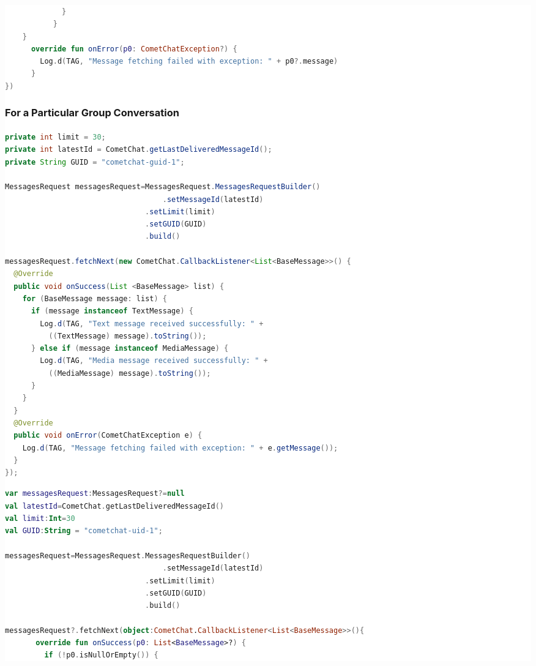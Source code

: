 ```kotlin
             }
           }
	}
      override fun onError(p0: CometChatException?) {
      	Log.d(TAG, "Message fetching failed with exception: " + p0?.message)
      }
})
```
</TabItem>
</Tabs>



### For a Particular Group Conversation

<Tabs>
<TabItem value="Java" label="Java">

```java
private int limit = 30;
private int latestId = CometChat.getLastDeliveredMessageId();
private String GUID = "cometchat-guid-1";

MessagesRequest messagesRequest=MessagesRequest.MessagesRequestBuilder()
									.setMessageId(latestId)
  								.setLimit(limit)
  								.setGUID(GUID)
  								.build()

messagesRequest.fetchNext(new CometChat.CallbackListener<List<BaseMessage>>() {
  @Override
  public void onSuccess(List <BaseMessage> list) {
    for (BaseMessage message: list) {
      if (message instanceof TextMessage) {
        Log.d(TAG, "Text message received successfully: " +
          ((TextMessage) message).toString());
      } else if (message instanceof MediaMessage) {
        Log.d(TAG, "Media message received successfully: " +
          ((MediaMessage) message).toString());
      }
    }
  }
  @Override
  public void onError(CometChatException e) {
    Log.d(TAG, "Message fetching failed with exception: " + e.getMessage());
  }
});
```
</TabItem>
<TabItem value="Kotlin" label="Kotlin">

```kotlin
var messagesRequest:MessagesRequest?=null
val latestId=CometChat.getLastDeliveredMessageId()
val limit:Int=30
val GUID:String = "cometchat-uid-1";
   
messagesRequest=MessagesRequest.MessagesRequestBuilder()
									.setMessageId(latestId)
  								.setLimit(limit)
  								.setGUID(GUID)
  								.build()
                  
messagesRequest?.fetchNext(object:CometChat.CallbackListener<List<BaseMessage>>(){
       override fun onSuccess(p0: List<BaseMessage>?) {
         if (!p0.isNullOrEmpty()) {
```